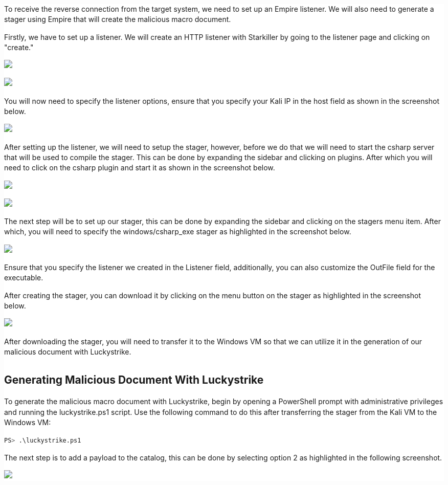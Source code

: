 To receive the reverse connection from the target system, we need to set up an Empire listener. We will also need to generate a stager using Empire that will create the malicious macro document.

Firstly, we have to set up a listener. We will create an HTTP listener with Starkiller by going to the listener page and clicking on "create."

![](../../assets/img/redteam/wex9.png)

![](../../assets/img/redteam/wex10.png)

You will now need to specify the listener options, ensure that you specify your Kali IP in the host field as shown in the screenshot below.

![](../../assets/img/redteam/wex11.png)

After setting up the listener, we will need to setup the stager, however, before we do that we will need to start the csharp server that will be used to compile the stager. This can be done by expanding the sidebar and clicking on plugins. After which you will need to click on the csharp plugin and start it as shown in the screenshot below.

![](../../assets/img/redteam/wex12.png)

![](../../assets/img/redteam/wex13.png)

The next step will be to set up our stager, this can be done by expanding the sidebar and clicking on the stagers menu item. After which, you will need to specify the windows/csharp\_exe stager as highlighted in the screenshot below.

![](../../assets/img/redteam/wex14.png)

Ensure that you specify the listener we created in the Listener field, additionally, you can also customize the OutFile field for the executable.

After creating the stager, you can download it by clicking on the menu button on the stager as highlighted in the screenshot below.

![](../../assets/img/redteam/wex15.png)

After downloading the stager, you will need to transfer it to the Windows VM so that we can utilize it in the generation of our malicious document with Luckystrike.

Generating Malicious Document With Luckystrike
--

To generate the malicious macro document with Luckystrike, begin by opening a PowerShell prompt with administrative privileges and running the luckystrike.ps1 script. Use the following command to do this after transferring the stager from the Kali VM to the Windows VM:

```bash
PS> .\luckystrike.ps1
```

The next step is to add a payload to the catalog, this can be done by selecting option 2 as highlighted in the following screenshot.

![](../../assets/img/redteam/wex16.png)

